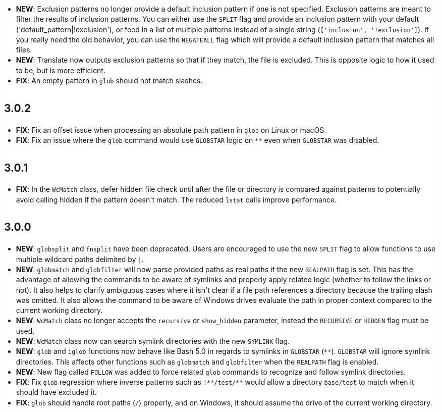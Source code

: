 - **NEW**: Exclusion patterns no longer provide a default inclusion pattern if one is not specified. Exclusion patterns
  are meant to filter the results of inclusion patterns. You can either use the `SPLIT` flag and provide an inclusion
  pattern with your default ('default_pattern|!exclusion'), or feed in a list of multiple patterns instead of a single
  string (`['inclusion', '!exclusion']`). If you really need the old behavior, you can use the `NEGATEALL` flag which
  will provide a default inclusion pattern that matches all files.
- **NEW**: Translate now outputs exclusion patterns so that if they match, the file is excluded. This is opposite logic
  to how it used to be, but is more efficient.
- **FIX**: An empty pattern in `glob` should not match slashes.

## 3.0.2

- **FIX**: Fix an offset issue when processing an absolute path pattern in `glob` on Linux or macOS.
- **FIX**: Fix an issue where the `glob` command would use `GLOBSTAR` logic on `**` even when `GLOBSTAR` was disabled.

## 3.0.1

- **FIX**: In the `WcMatch` class, defer hidden file check until after the file or directory is compared against
  patterns to potentially avoid calling hidden if the pattern doesn't match. The reduced `lstat` calls improve
  performance.

## 3.0.0

- **NEW**: `globsplit` and `fnsplit` have been deprecated. Users are encouraged to use the new `SPLIT` flag to allow
  functions to use multiple wildcard paths delimited by `|`.
- **NEW**: `globmatch` and `globfilter` will now parse provided paths as real paths if the new `REALPATH` flag is set.
  This has the advantage of allowing the commands to be aware of symlinks and properly apply related logic (whether to
  follow the links or not). It also helps to clarify ambiguous cases where it isn't clear if a file path references a
  directory because the trailing slash was omitted. It also allows the command to be aware of Windows drives evaluate
  the path in proper context compared to the current working directory.
- **NEW**: `WcMatch` class no longer accepts the `recursive` or `show_hidden` parameter, instead the `RECURSIVE` or
  `HIDDEN` flag must be used.
- **NEW**: `WcMatch` class now can search symlink directories with the new `SYMLINK` flag.
- **NEW**: `glob` and `iglob` functions now behave like Bash 5.0 in regards to symlinks in `GLOBSTAR` (`**`). `GLOBSTAR`
  will ignore symlink directories. This affects other functions such as `globmatch` and `globfilter` when the `REALPATH`
  flag is enabled.
- **NEW**: New flag called `FOLLOW` was added to force related `glob` commands to recognize and follow symlink
  directories.
- **FIX**: Fix `glob` regression where inverse patterns such as `!**/test/**` would allow a directory `base/test` to
  match when it should have excluded it.
- **FIX**: `glob` should handle root paths (`/`) properly, and on Windows, it should assume the drive of the current
  working directory.
